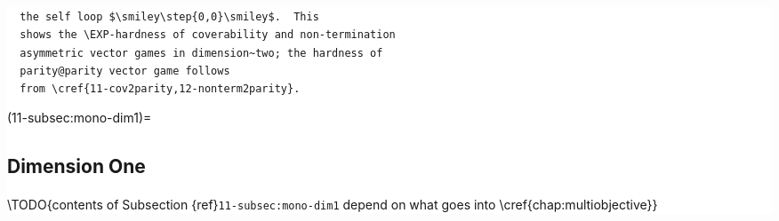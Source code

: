 ````{admonition} Proof
  the self loop $\smiley\step{0,0}\smiley$.  This
  shows the \EXP-hardness of coverability and non-termination
  asymmetric vector games in dimension~two; the hardness of
  parity@parity vector game follows
  from \cref{11-cov2parity,12-nonterm2parity}.

````

  

(11-subsec:mono-dim1)=
## Dimension One

\TODO{contents of Subsection {ref}`11-subsec:mono-dim1` depend on what goes into \cref{chap:multiobjective}}
